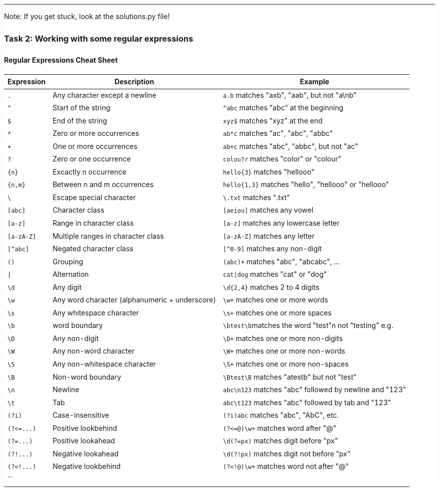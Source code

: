 ------

Note: If you get stuck, look at the solutions.py file!

### Task 2: Working with some regular expressions

#### Regular  Expressions  Cheat  Sheet

| **Expression** | **Description**                                | **Example**                                |
| -------------- | ---------------------------------------------- | ------------------------------------------ |
| `.`            | Any character except a newline                 | `a.b` matches "axb", "aab", but not "a\nb" |
| `^`            | Start of the string                            | `^abc` matches "abc" at the beginning      |
| `$`            | End of the string                              | `xyz$` matches "xyz" at the end            |
| `*`            | Zero or more occurrences                       | `ab*c` matches "ac", "abc", "abbc"         |
| `+`            | One or more occurrences                        | `ab+c` matches "abc", "abbc", but not "ac" |
| `?`            | Zero or one occurrence                         | `colou?r` matches "color" or "colour"      |
| `{n}`          | Excactly n occurrence                          | `hello{3}` matches "hellooo"               |
| `{n,m}`        | Between n and m occurrences                    | `hello{1,3}` matches "hello", "hellooo" or "hellooo"|
| `\`            | Escape special character                       | `\.txt` matches ".txt"                     |
| `[abc]`           | Character class                                | `[aeiou]` matches any vowel                |
| `[a-z]`        | Range in character class                       | `[a-z]` matches any lowercase letter       |
| `[a-zA-Z]`     | Multiple ranges in character class             | `[a-zA-Z]` matches any letter              |
| `[^abc]`       | Negated character class                        | `[^0-9]` matches any non-digit             |
| `()`           | Grouping                                       | `(abc)+` matches "abc", "abcabc", ...      |
| `\|`           | Alternation                                    | `cat\|dog` matches "cat" or "dog"           |
| `\d`           | Any digit                                      | `\d{2,4}` matches 2 to 4 digits            |
| `\w`           | Any word character (alphanumeric + underscore) | `\w+` matches one or more words            |
| `\s`           | Any whitespace character                       | `\s+` matches one or more spaces           |
| `\b`           | word boundary                                  | `\btest\b`matches the word "test"n not "testing" e.g.        |
| `\D`           | Any non-digit                                  | `\D+` matches one or more non-digits       |
| `\W`           | Any non-word character                         | `\W+` matches one or more non-words        |
| `\S`           | Any non-whitespace character                   | `\S+` matches one or more non-spaces       |
| `\B`           | Non-word boundary                              | `\Btest\B` matches "atestb" but not "test"|
| `\n`           | Newline                                        | `abc\n123` matches "abc" followed by newline and "123" |
| `\t`           | Tab                                            | `abc\t123` matches "abc" followed by tab and "123" |
| `(?i)`         | Case-insensitive                               | `(?i)abc` matches "abc", "AbC", etc.       |
| `(?<=...)`     | Positive lookbehind                            | `(?<=@)\w+` matches word after "@"         |
| `(?=...)`      | Positive lookahead                             | `\d(?=px)` matches digit before "px"       |
| `(?!...)`      | Negative lookahead                             | `\d(?!px)` matches digit not before "px"   |
| `(?<!...)`     | Negative lookbehind                            | `(?<!@)\w+` matches word not after "@"     |
| ``
